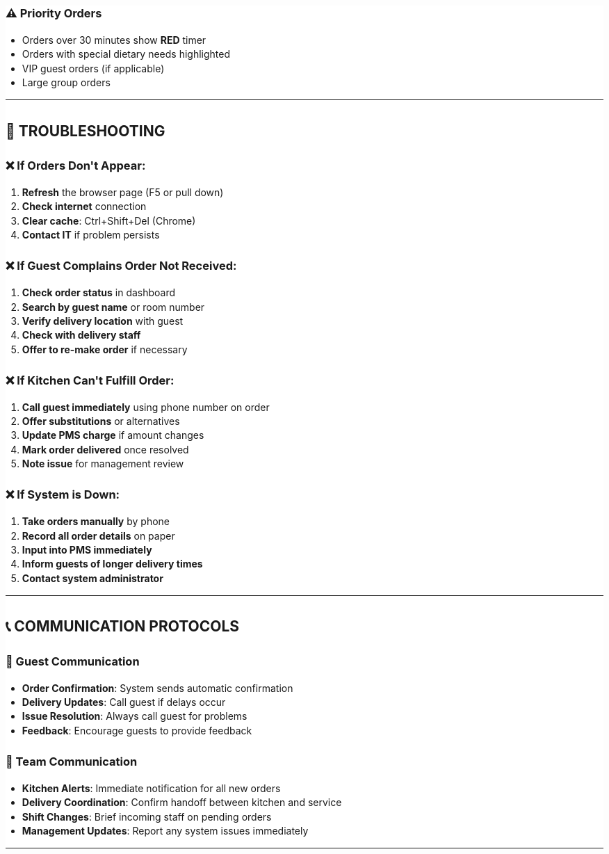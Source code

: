 ### **⚠️ Priority Orders**
- Orders over 30 minutes show **RED** timer
- Orders with special dietary needs highlighted
- VIP guest orders (if applicable)
- Large group orders

---

## 🚨 **TROUBLESHOOTING**

### **❌ If Orders Don't Appear:**
1. **Refresh** the browser page (F5 or pull down)
2. **Check internet** connection
3. **Clear cache**: Ctrl+Shift+Del (Chrome)
4. **Contact IT** if problem persists

### **❌ If Guest Complains Order Not Received:**
1. **Check order status** in dashboard
2. **Search by guest name** or room number
3. **Verify delivery location** with guest
4. **Check with delivery staff**
5. **Offer to re-make order** if necessary

### **❌ If Kitchen Can't Fulfill Order:**
1. **Call guest immediately** using phone number on order
2. **Offer substitutions** or alternatives
3. **Update PMS charge** if amount changes
4. **Mark order delivered** once resolved
5. **Note issue** for management review

### **❌ If System is Down:**
1. **Take orders manually** by phone
2. **Record all order details** on paper
3. **Input into PMS immediately**
4. **Inform guests of longer delivery times**
5. **Contact system administrator**

---

## 📞 **COMMUNICATION PROTOCOLS**

### **📱 Guest Communication**
- **Order Confirmation**: System sends automatic confirmation
- **Delivery Updates**: Call guest if delays occur
- **Issue Resolution**: Always call guest for problems
- **Feedback**: Encourage guests to provide feedback

### **👥 Team Communication**
- **Kitchen Alerts**: Immediate notification for all new orders
- **Delivery Coordination**: Confirm handoff between kitchen and service
- **Shift Changes**: Brief incoming staff on pending orders
- **Management Updates**: Report any system issues immediately

---